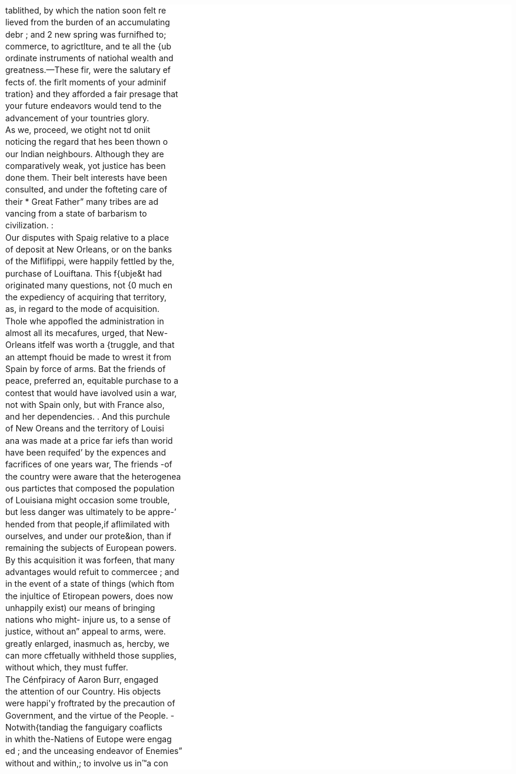 tablithed, by which the nation soon felt re­  
lieved from the burden of an accumulating  
debr ; and 2 new spring was furnifhed to;  
commerce, to agrictlture, and te all the {ub­  
ordinate instruments of natiohal wealth and  
greatness.—These fir, were the salutary ef­  
fects of. the firlt moments of your adminif­  
tration} and they afforded a fair presage that  
your future endeavors would tend to the  
advancement of your tountries glory.  
As we, proceed, we otight not td oniit  
noticing the regard that hes been thown o  
our Indian neighbours. Although they are  
comparatively weak, yot justice has been  
done them. Their belt interests have been  
consulted, and under the fofteting care of  
their * Great Father” many tribes are ad­  
vancing from a state of barbarism to  
civilization. :  
Our disputes with Spaig relative to a place  
of deposit at New Orleans, or on the banks  
of the Miflifippi, were happily fettled by the,  
purchase of Louiftana. This f{ubje&amp;t had  
originated many questions, not {0 much en  
the expediency of acquiring that territory,  
as, in regard to the mode of acquisition.  
Thole whe appofled the administration in  
almost all its mecafures, urged, that New-  
Orleans itfelf was worth a {truggle, and that  
an attempt fhouid be made to wrest it from  
Spain by force of arms. Bat the friends of  
peace, preferred an, equitable purchase to a  
contest that would have iavolved usin a war,  
not with Spain only, but with France also,  
and her dependencies. . And this purchule  
of New Oreans and the territory of Louisi­  
ana was made at a price far iefs than worid  
have been requifed’ by the expences and  
facrifices of one years war, The friends -of  
the country were aware that the heterogenea  
ous partictes that composed the population  
of Louisiana might occasion some trouble,  
but less danger was ultimately to be appre-’  
hended from that people,if aflimilated with  
ourselves, and under our prote&amp;ion, than if  
remaining the subjects of European powers.  
By this acquisition it was forfeen, that many  
advantages would refuit to commercee ; and  
in the event of a state of things (which ftom  
the injultice of Etiropean powers, does now  
unhappily exist) our means of bringing  
nations who might- injure us, to a sense of  
justice, without an” appeal to arms, were.  
greatly enlarged, inasmuch as, hercby, we  
can more cffetually withheld those supplies,  
without which, they must fuffer.  
The Cénfpiracy of Aaron Burr, engaged  
the attention of our Country. His objects  
were happi&#x27;y froftrated by the precaution of  
Government, and the virtue of the People. -  
Notwith{tandiag the fanguigary coaflicts  
in whith the-Natiens of Eutope were engag­  
ed ; and the unceasing endeavor of Enemies”  
without and within,; to involve us in™a con­  